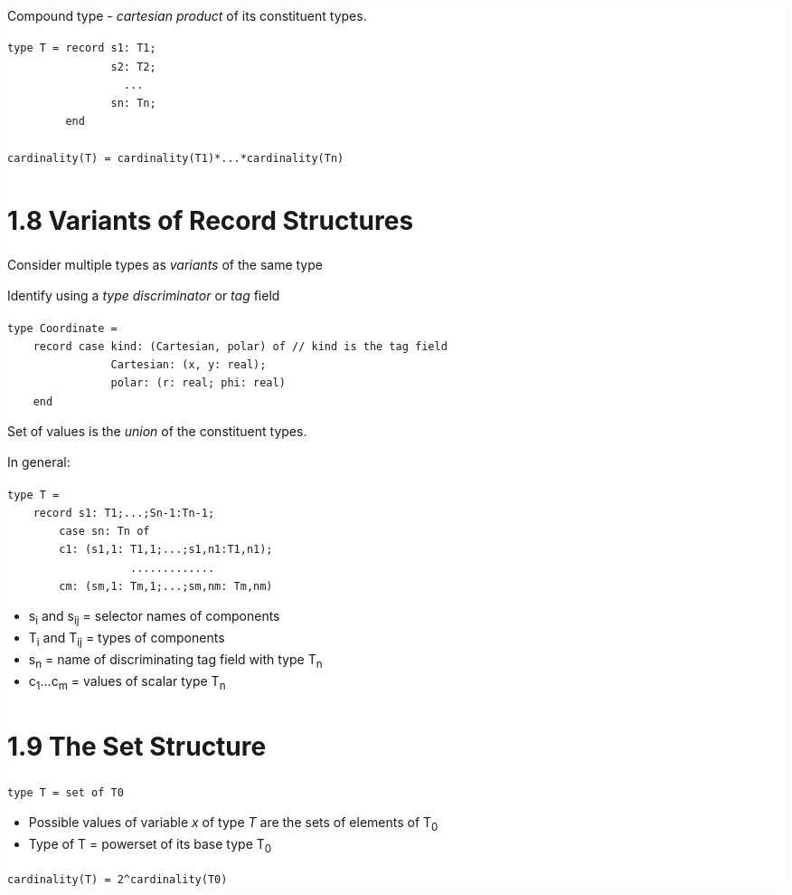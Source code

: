 Compound type - _cartesian product_ of its constituent types.

```
type T = record s1: T1;
                s2: T2;
                  ...
                sn: Tn;
         end

cardinality(T) = cardinality(T1)*...*cardinality(Tn)
```

# 1.8 Variants of Record Structures

Consider multiple types as _variants_ of the same type

Identify using a _type discriminator_ or _tag_ field

```
type Coordinate =
    record case kind: (Cartesian, polar) of // kind is the tag field
                Cartesian: (x, y: real);
                polar: (r: real; phi: real)
    end
```

Set of values is the _union_ of the constituent types.

In general:

```
type T =
    record s1: T1;...;Sn-1:Tn-1;
        case sn: Tn of
        c1: (s1,1: T1,1;...;s1,n1:T1,n1);
                   .............
        cm: (sm,1: Tm,1;...;sm,nm: Tm,nm)
```

- s<sub>i</sub> and s<sub>ij</sub> = selector names of components
- T<sub>i</sub> and T<sub>ij</sub> = types of components
- s<sub>n</sub> = name of discriminating tag field with type T<sub>n</sub>
- c<sub>1</sub>...c<sub>m</sub> = values of scalar type T<sub>n</sub>

# 1.9 The Set Structure

```
type T = set of T0
```

- Possible values of variable _x_ of type _T_ are the sets of elements of T<sub>0</sub>
- Type of T = powerset of its base type T<sub>0</sub>

```
cardinality(T) = 2^cardinality(T0)
```
